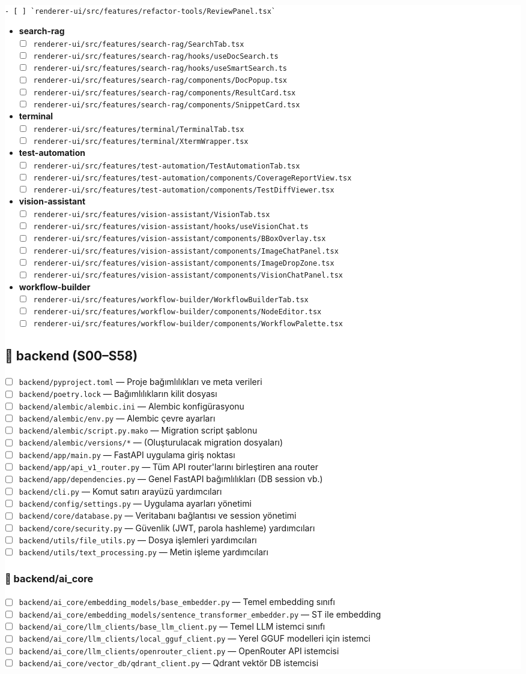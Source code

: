     - [ ] `renderer-ui/src/features/refactor-tools/ReviewPanel.tsx`
- **search-rag**
    - [ ] `renderer-ui/src/features/search-rag/SearchTab.tsx`
    - [ ] `renderer-ui/src/features/search-rag/hooks/useDocSearch.ts`
    - [ ] `renderer-ui/src/features/search-rag/hooks/useSmartSearch.ts`
    - [ ] `renderer-ui/src/features/search-rag/components/DocPopup.tsx`
    - [ ] `renderer-ui/src/features/search-rag/components/ResultCard.tsx`
    - [ ] `renderer-ui/src/features/search-rag/components/SnippetCard.tsx`
- **terminal**
    - [ ] `renderer-ui/src/features/terminal/TerminalTab.tsx`
    - [ ] `renderer-ui/src/features/terminal/XtermWrapper.tsx`
- **test-automation**
    - [ ] `renderer-ui/src/features/test-automation/TestAutomationTab.tsx`
    - [ ] `renderer-ui/src/features/test-automation/components/CoverageReportView.tsx`
    - [ ] `renderer-ui/src/features/test-automation/components/TestDiffViewer.tsx`
- **vision-assistant**
    - [ ] `renderer-ui/src/features/vision-assistant/VisionTab.tsx`
    - [ ] `renderer-ui/src/features/vision-assistant/hooks/useVisionChat.ts`
    - [ ] `renderer-ui/src/features/vision-assistant/components/BBoxOverlay.tsx`
    - [ ] `renderer-ui/src/features/vision-assistant/components/ImageChatPanel.tsx`
    - [ ] `renderer-ui/src/features/vision-assistant/components/ImageDropZone.tsx`
    - [ ] `renderer-ui/src/features/vision-assistant/components/VisionChatPanel.tsx`
- **workflow-builder**
    - [ ] `renderer-ui/src/features/workflow-builder/WorkflowBuilderTab.tsx`
    - [ ] `renderer-ui/src/features/workflow-builder/components/NodeEditor.tsx`
    - [ ] `renderer-ui/src/features/workflow-builder/components/WorkflowPalette.tsx`

## 📁 backend (S00–S58)
- [ ] `backend/pyproject.toml` — Proje bağımlılıkları ve meta verileri
- [ ] `backend/poetry.lock` — Bağımlılıkların kilit dosyası
- [ ] `backend/alembic/alembic.ini` — Alembic konfigürasyonu
- [ ] `backend/alembic/env.py` — Alembic çevre ayarları
- [ ] `backend/alembic/script.py.mako` — Migration script şablonu
- [ ] `backend/alembic/versions/*` — (Oluşturulacak migration dosyaları)
- [ ] `backend/app/main.py` — FastAPI uygulama giriş noktası
- [ ] `backend/app/api_v1_router.py` — Tüm API router'larını birleştiren ana router
- [ ] `backend/app/dependencies.py` — Genel FastAPI bağımlılıkları (DB session vb.)
- [ ] `backend/cli.py` — Komut satırı arayüzü yardımcıları
- [ ] `backend/config/settings.py` — Uygulama ayarları yönetimi
- [ ] `backend/core/database.py` — Veritabanı bağlantısı ve session yönetimi
- [ ] `backend/core/security.py` — Güvenlik (JWT, parola hashleme) yardımcıları
- [ ] `backend/utils/file_utils.py` — Dosya işlemleri yardımcıları
- [ ] `backend/utils/text_processing.py` — Metin işleme yardımcıları

### 📁 backend/ai_core
- [ ] `backend/ai_core/embedding_models/base_embedder.py` — Temel embedding sınıfı
- [ ] `backend/ai_core/embedding_models/sentence_transformer_embedder.py` — ST ile embedding
- [ ] `backend/ai_core/llm_clients/base_llm_client.py` — Temel LLM istemci sınıfı
- [ ] `backend/ai_core/llm_clients/local_gguf_client.py` — Yerel GGUF modelleri için istemci
- [ ] `backend/ai_core/llm_clients/openrouter_client.py` — OpenRouter API istemcisi
- [ ] `backend/ai_core/vector_db/qdrant_client.py` — Qdrant vektör DB istemcisi
